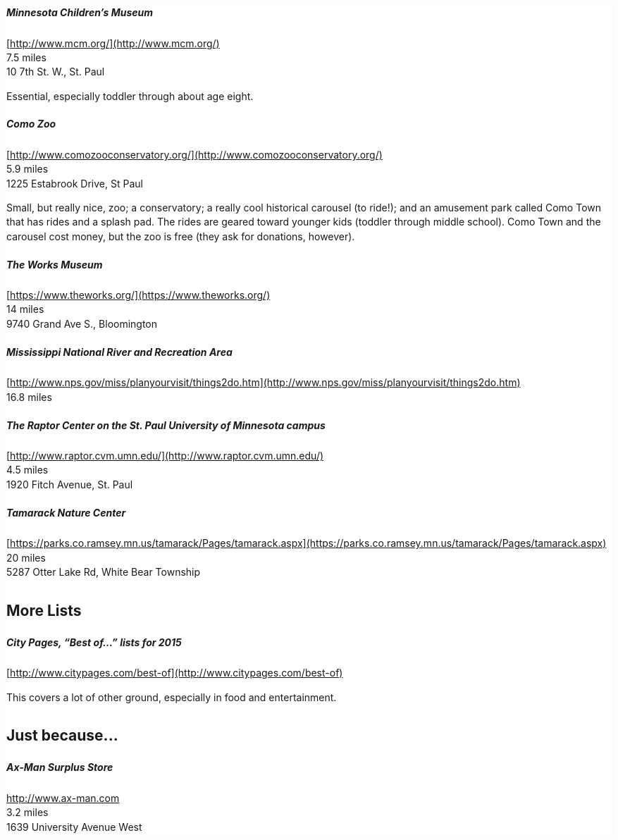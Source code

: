 ##### Minnesota Children’s Museum
[http://www.mcm.org/](http://www.mcm.org/)<br />
7.5 miles<br />
10 7th St. W., St. Paul

Essential, especially toddler through about age eight.
 
##### Como Zoo 
[http://www.comozooconservatory.org/](http://www.comozooconservatory.org/)<br />
5.9 miles<br />
1225 Estabrook Drive, St Paul

Small, but really nice, zoo;  a conservatory; a really cool historical carousel (to ride!); and an amusement park called Como Town that has rides and a splash pad. The rides are geared toward younger kids (toddler through middle school). Como Town and the carousel cost money, but the zoo is free (they ask for donations, however).
 
##### The Works Museum
[https://www.theworks.org/](https://www.theworks.org/)<br />
14 miles<br />
9740 Grand Ave S., Bloomington
 
##### Mississippi National River and Recreation Area
[http://www.nps.gov/miss/planyourvisit/things2do.htm](http://www.nps.gov/miss/planyourvisit/things2do.htm)<br />
16.8 miles
 
##### The Raptor Center on the St. Paul University of Minnesota campus 
[http://www.raptor.cvm.umn.edu/](http://www.raptor.cvm.umn.edu/)<br />
4.5 miles<br />
1920 Fitch Avenue, St. Paul
 
#####  Tamarack Nature Center 
[https://parks.co.ramsey.mn.us/tamarack/Pages/tamarack.aspx](https://parks.co.ramsey.mn.us/tamarack/Pages/tamarack.aspx)<br />
20 miles<br />
5287 Otter Lake Rd, White Bear Township


## More Lists

##### City Pages, “Best of…” lists for 2015
[http://www.citypages.com/best-of](http://www.citypages.com/best-of)

This covers a lot of other ground, especially in food and entertainment.

## Just because...

##### Ax-Man Surplus Store
<a href='http://www.ax-man.com'>http://www.ax-man.com</a><br />
3.2 miles<br />
1639 University Avenue West<br />
